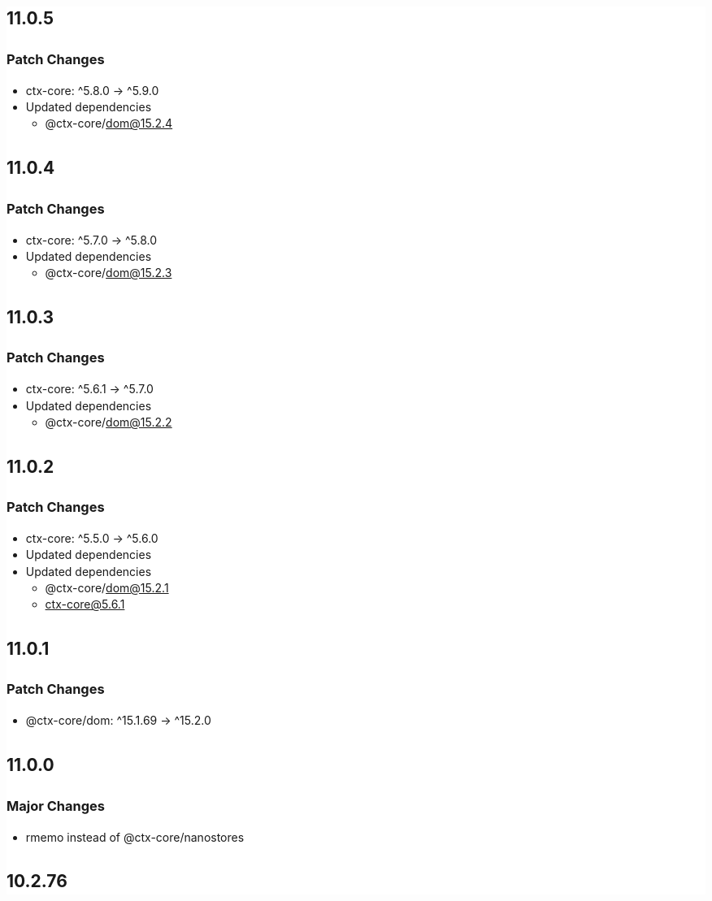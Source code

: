 ## 11.0.5

### Patch Changes

- ctx-core: ^5.8.0 -> ^5.9.0
- Updated dependencies
  - @ctx-core/dom@15.2.4

## 11.0.4

### Patch Changes

- ctx-core: ^5.7.0 -> ^5.8.0
- Updated dependencies
  - @ctx-core/dom@15.2.3

## 11.0.3

### Patch Changes

- ctx-core: ^5.6.1 -> ^5.7.0
- Updated dependencies
  - @ctx-core/dom@15.2.2

## 11.0.2

### Patch Changes

- ctx-core: ^5.5.0 -> ^5.6.0
- Updated dependencies
- Updated dependencies
  - @ctx-core/dom@15.2.1
  - ctx-core@5.6.1

## 11.0.1

### Patch Changes

- @ctx-core/dom: ^15.1.69 -> ^15.2.0

## 11.0.0

### Major Changes

- rmemo instead of @ctx-core/nanostores

## 10.2.76
